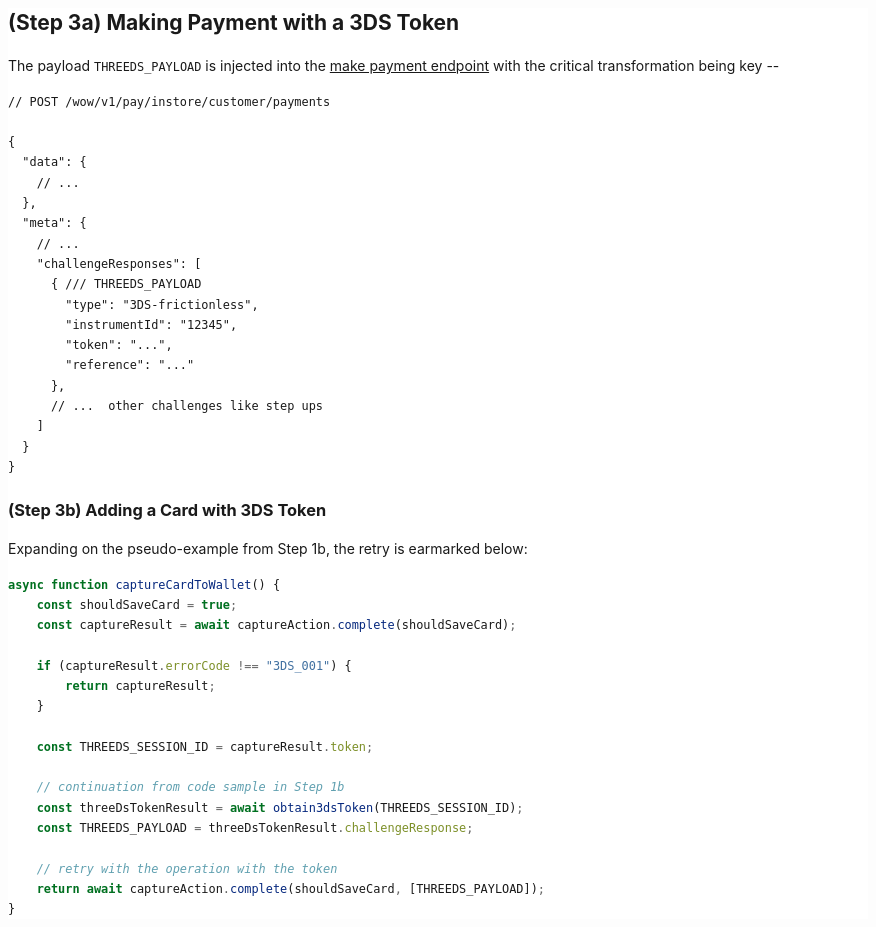 ## (Step 3a) Making Payment with a 3DS Token

The payload `THREEDS_PAYLOAD` is injected into
the [make payment endpoint](https://developerhub.wpay.com.au/digitalpayments/docs/make-payment#make-a-payment) with the
critical transformation being key --

```
// POST /wow/v1/pay/instore/customer/payments

{
  "data": {
    // ...
  },
  "meta": {
    // ...
    "challengeResponses": [
      { /// THREEDS_PAYLOAD
        "type": "3DS-frictionless",
        "instrumentId": "12345",
        "token": "...",
        "reference": "..."
      },
      // ...  other challenges like step ups
    ]
  }
}
```

### (Step 3b) Adding a Card with 3DS Token

Expanding on the pseudo-example from Step 1b, the retry is earmarked below:

```javascript
async function captureCardToWallet() {
    const shouldSaveCard = true;
    const captureResult = await captureAction.complete(shouldSaveCard);

    if (captureResult.errorCode !== "3DS_001") {
        return captureResult;
    }

    const THREEDS_SESSION_ID = captureResult.token;

    // continuation from code sample in Step 1b
    const threeDsTokenResult = await obtain3dsToken(THREEDS_SESSION_ID);
    const THREEDS_PAYLOAD = threeDsTokenResult.challengeResponse;

    // retry with the operation with the token
    return await captureAction.complete(shouldSaveCard, [THREEDS_PAYLOAD]);
}
```
